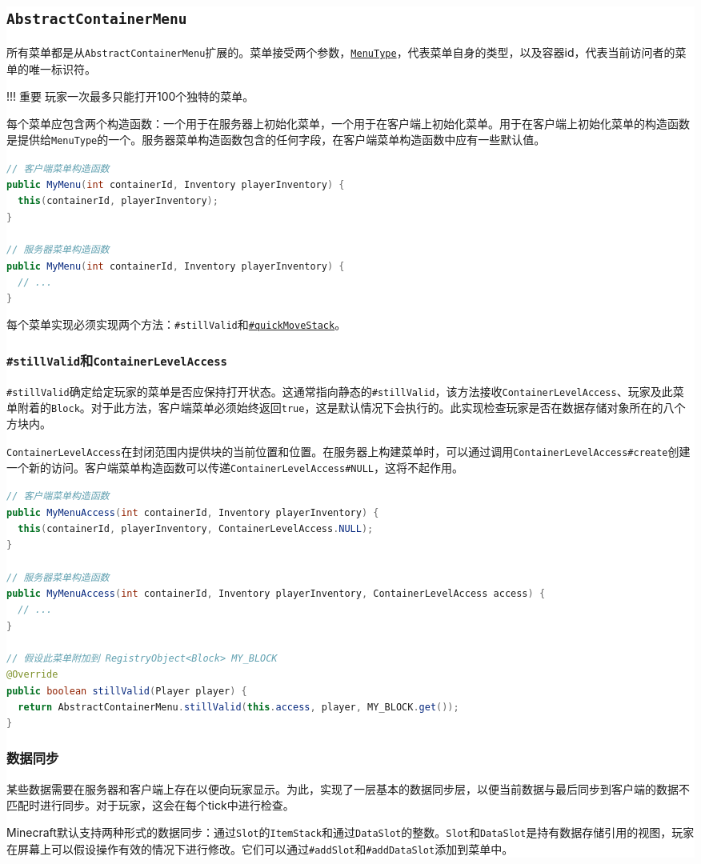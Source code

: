 ## `AbstractContainerMenu`

所有菜单都是从`AbstractContainerMenu`扩展的。菜单接受两个参数，[`MenuType`][mt]，代表菜单自身的类型，以及容器id，代表当前访问者的菜单的唯一标识符。

!!! 重要
    玩家一次最多只能打开100个独特的菜单。

每个菜单应包含两个构造函数：一个用于在服务器上初始化菜单，一个用于在客户端上初始化菜单。用于在客户端上初始化菜单的构造函数是提供给`MenuType`的一个。服务器菜单构造函数包含的任何字段，在客户端菜单构造函数中应有一些默认值。

```java
// 客户端菜单构造函数
public MyMenu(int containerId, Inventory playerInventory) {
  this(containerId, playerInventory);
}

// 服务器菜单构造函数
public MyMenu(int containerId, Inventory playerInventory) {
  // ...
}
```

每个菜单实现必须实现两个方法：`#stillValid`和[`#quickMoveStack`][qms]。

### `#stillValid`和`ContainerLevelAccess`

`#stillValid`确定给定玩家的菜单是否应保持打开状态。这通常指向静态的`#stillValid`，该方法接收`ContainerLevelAccess`、玩家及此菜单附着的`Block`。对于此方法，客户端菜单必须始终返回`true`，这是默认情况下会执行的。此实现检查玩家是否在数据存储对象所在的八个方块内。

`ContainerLevelAccess`在封闭范围内提供块的当前位置和位置。在服务器上构建菜单时，可以通过调用`ContainerLevelAccess#create`创建一个新的访问。客户端菜单构造函数可以传递`ContainerLevelAccess#NULL`，这将不起作用。

```java
// 客户端菜单构造函数
public MyMenuAccess(int containerId, Inventory playerInventory) {
  this(containerId, playerInventory, ContainerLevelAccess.NULL);
}

// 服务器菜单构造函数
public MyMenuAccess(int containerId, Inventory playerInventory, ContainerLevelAccess access) {
  // ...
}

// 假设此菜单附加到 RegistryObject<Block> MY_BLOCK
@Override
public boolean stillValid(Player player) {
  return AbstractContainerMenu.stillValid(this.access, player, MY_BLOCK.get());
}
```

### 数据同步

某些数据需要在服务器和客户端上存在以便向玩家显示。为此，实现了一层基本的数据同步层，以便当前数据与最后同步到客户端的数据不匹配时进行同步。对于玩家，这会在每个tick中进行检查。

Minecraft默认支持两种形式的数据同步：通过`Slot`的`ItemStack`和通过`DataSlot`的整数。`Slot`和`DataSlot`是持有数据存储引用的视图，玩家在屏幕上可以假设操作有效的情况下进行修改。它们可以通过`#addSlot`和`#addDataSlot`添加到菜单中。


[registered]: ../concepts/registries.md#methods-for-registering
[acm]: #abstractcontainermenu
[mt]: #menutype
[qms]: #quickmovestack
[cap]: ../datastorage/capabilities.md#forge-provided-capabilities
[screen]: ./screens.md
[icf]: #icontainerfactory